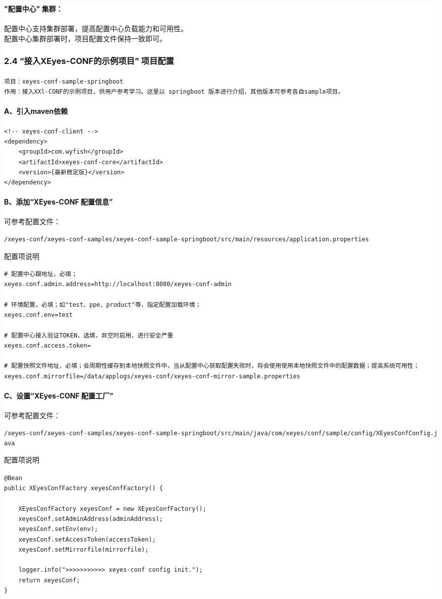 #### "配置中心" 集群：

配置中心支持集群部署，提高配置中心负载能力和可用性。  
配置中心集群部署时，项目配置文件保持一致即可。


### 2.4 “接入XEyes-CONF的示例项目” 项目配置

    项目：xeyes-conf-sample-springboot
    作用：接入XXl-CONF的示例项目，供用户参考学习。这里以 springboot 版本进行介绍，其他版本可参考各自sample项目。

#### A、引入maven依赖
```
<!-- xeyes-conf-client -->
<dependency>
    <groupId>com.wyfish</groupId>
    <artifactId>xeyes-conf-core</artifactId>
    <version>{最新稳定版}</version>
</dependency>
```

#### B、添加“XEyes-CONF 配置信息”

可参考配置文件：
```
/xeyes-conf/xeyes-conf-samples/xeyes-conf-sample-springboot/src/main/resources/application.properties
```

配置项说明
```
# 配置中心跟地址，必填；
xeyes.conf.admin.address=http://localhost:8080/xeyes-conf-admin

# 环境配置，必填；如"test、ppe、product"等，指定配置加载环境；
xeyes.conf.env=test

# 配置中心接入验证TOKEN，选填，非空时启用，进行安全严重
xeyes.conf.access.token=

# 配置快照文件地址，必填；会周期性缓存到本地快照文件中，当从配置中心获取配置失败时，将会使用使用本地快照文件中的配置数据；提高系统可用性；
xeyes.conf.mirrorfile=/data/applogs/xeyes-conf/xeyes-conf-mirror-sample.properties

```

#### C、设置“XEyes-CONF 配置工厂”

可参考配置文件：
```
/xeyes-conf/xeyes-conf-samples/xeyes-conf-sample-springboot/src/main/java/com/xeyes/conf/sample/config/XEyesConfConfig.java
```

配置项说明
```
@Bean
public XEyesConfFactory xeyesConfFactory() {

    XEyesConfFactory xeyesConf = new XEyesConfFactory();
    xeyesConf.setAdminAddress(adminAddress);
    xeyesConf.setEnv(env);
    xeyesConf.setAccessToken(accessToken);
    xeyesConf.setMirrorfile(mirrorfile);

    logger.info(">>>>>>>>>>> xeyes-conf config init.");
    return xeyesConf;
}
```

